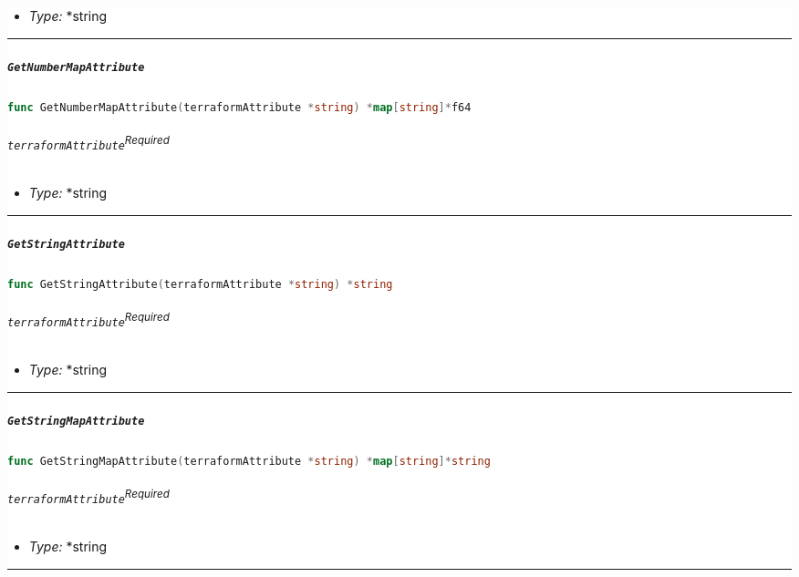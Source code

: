 - *Type:* *string

---

##### `GetNumberMapAttribute` <a name="GetNumberMapAttribute" id="@cdktf/provider-azurestack.dataAzurestackPublicIps.DataAzurestackPublicIpsPublicIpsOutputReference.getNumberMapAttribute"></a>

```go
func GetNumberMapAttribute(terraformAttribute *string) *map[string]*f64
```

###### `terraformAttribute`<sup>Required</sup> <a name="terraformAttribute" id="@cdktf/provider-azurestack.dataAzurestackPublicIps.DataAzurestackPublicIpsPublicIpsOutputReference.getNumberMapAttribute.parameter.terraformAttribute"></a>

- *Type:* *string

---

##### `GetStringAttribute` <a name="GetStringAttribute" id="@cdktf/provider-azurestack.dataAzurestackPublicIps.DataAzurestackPublicIpsPublicIpsOutputReference.getStringAttribute"></a>

```go
func GetStringAttribute(terraformAttribute *string) *string
```

###### `terraformAttribute`<sup>Required</sup> <a name="terraformAttribute" id="@cdktf/provider-azurestack.dataAzurestackPublicIps.DataAzurestackPublicIpsPublicIpsOutputReference.getStringAttribute.parameter.terraformAttribute"></a>

- *Type:* *string

---

##### `GetStringMapAttribute` <a name="GetStringMapAttribute" id="@cdktf/provider-azurestack.dataAzurestackPublicIps.DataAzurestackPublicIpsPublicIpsOutputReference.getStringMapAttribute"></a>

```go
func GetStringMapAttribute(terraformAttribute *string) *map[string]*string
```

###### `terraformAttribute`<sup>Required</sup> <a name="terraformAttribute" id="@cdktf/provider-azurestack.dataAzurestackPublicIps.DataAzurestackPublicIpsPublicIpsOutputReference.getStringMapAttribute.parameter.terraformAttribute"></a>

- *Type:* *string

---

